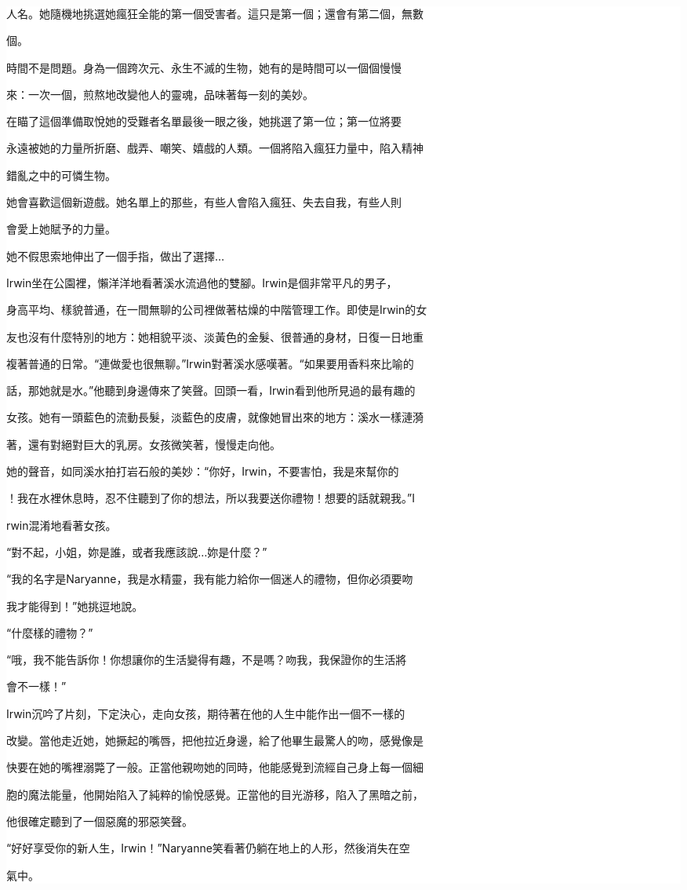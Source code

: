 人名。她隨機地挑選她瘋狂全能的第一個受害者。這只是第一個；還會有第二個，無數

個。

時間不是問題。身為一個跨次元、永生不滅的生物，她有的是時間可以一個個慢慢

來：一次一個，煎熬地改變他人的靈魂，品味著每一刻的美妙。

在瞄了這個準備取悅她的受難者名單最後一眼之後，她挑選了第一位；第一位將要

永遠被她的力量所折磨、戲弄、嘲笑、嬉戲的人類。一個將陷入瘋狂力量中，陷入精神

錯亂之中的可憐生物。

她會喜歡這個新遊戲。她名單上的那些，有些人會陷入瘋狂、失去自我，有些人則

會愛上她賦予的力量。

她不假思索地伸出了一個手指，做出了選擇…

Irwin坐在公園裡，懶洋洋地看著溪水流過他的雙腳。Irwin是個非常平凡的男子，

身高平均、樣貌普通，在一間無聊的公司裡做著枯燥的中階管理工作。即使是Irwin的女

友也沒有什麼特別的地方：她相貌平淡、淡黃色的金髮、很普通的身材，日復一日地重

複著普通的日常。“連做愛也很無聊。”Irwin對著溪水感嘆著。“如果要用香料來比喻的

話，那她就是水。”他聽到身邊傳來了笑聲。回頭一看，Irwin看到他所見過的最有趣的

女孩。她有一頭藍色的流動長髮，淡藍色的皮膚，就像她冒出來的地方：溪水一樣漣漪

著，還有對絕對巨大的乳房。女孩微笑著，慢慢走向他。

她的聲音，如同溪水拍打岩石般的美妙：“你好，Irwin，不要害怕，我是來幫你的

！我在水裡休息時，忍不住聽到了你的想法，所以我要送你禮物！想要的話就親我。”I

rwin混淆地看著女孩。

“對不起，小姐，妳是誰，或者我應該說…妳是什麼？”

“我的名字是Naryanne，我是水精靈，我有能力給你一個迷人的禮物，但你必須要吻

我才能得到！”她挑逗地說。

“什麼樣的禮物？”

“哦，我不能告訴你！你想讓你的生活變得有趣，不是嗎？吻我，我保證你的生活將

會不一樣！”

Irwin沉吟了片刻，下定決心，走向女孩，期待著在他的人生中能作出一個不一樣的

改變。當他走近她，她撅起的嘴唇，把他拉近身邊，給了他畢生最驚人的吻，感覺像是

快要在她的嘴裡溺斃了一般。正當他親吻她的同時，他能感覺到流經自己身上每一個細

胞的魔法能量，他開始陷入了純粹的愉悅感覺。正當他的目光游移，陷入了黑暗之前，

他很確定聽到了一個惡魔的邪惡笑聲。

“好好享受你的新人生，Irwin！”Naryanne笑看著仍躺在地上的人形，然後消失在空

氣中。

